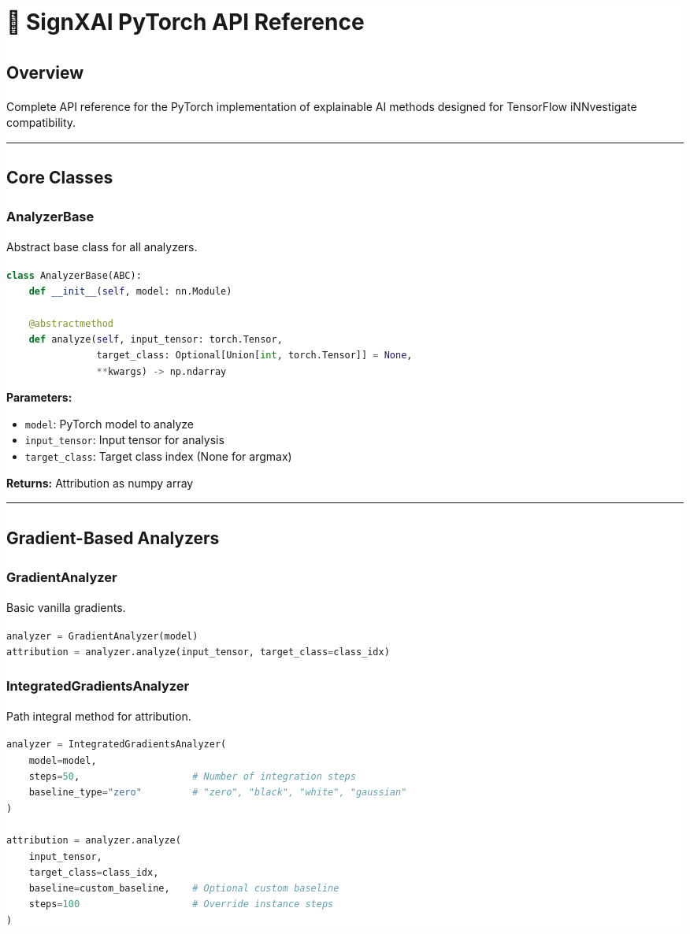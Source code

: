 # 🔧 SignXAI PyTorch API Reference

## Overview

Complete API reference for the PyTorch implementation of explainable AI methods designed for TensorFlow iNNvestigate compatibility.

---

## Core Classes

### AnalyzerBase

Abstract base class for all analyzers.

```python
class AnalyzerBase(ABC):
    def __init__(self, model: nn.Module)
    
    @abstractmethod
    def analyze(self, input_tensor: torch.Tensor, 
                target_class: Optional[Union[int, torch.Tensor]] = None, 
                **kwargs) -> np.ndarray
```

**Parameters:**
- `model`: PyTorch model to analyze
- `input_tensor`: Input tensor for analysis
- `target_class`: Target class index (None for argmax)

**Returns:** Attribution as numpy array

---

## Gradient-Based Analyzers

### GradientAnalyzer

Basic vanilla gradients.

```python
analyzer = GradientAnalyzer(model)
attribution = analyzer.analyze(input_tensor, target_class=class_idx)
```

### IntegratedGradientsAnalyzer

Path integral method for attribution.

```python
analyzer = IntegratedGradientsAnalyzer(
    model=model,
    steps=50,                    # Number of integration steps
    baseline_type="zero"         # "zero", "black", "white", "gaussian"
)

attribution = analyzer.analyze(
    input_tensor,
    target_class=class_idx,
    baseline=custom_baseline,    # Optional custom baseline
    steps=100                    # Override instance steps
)
```
